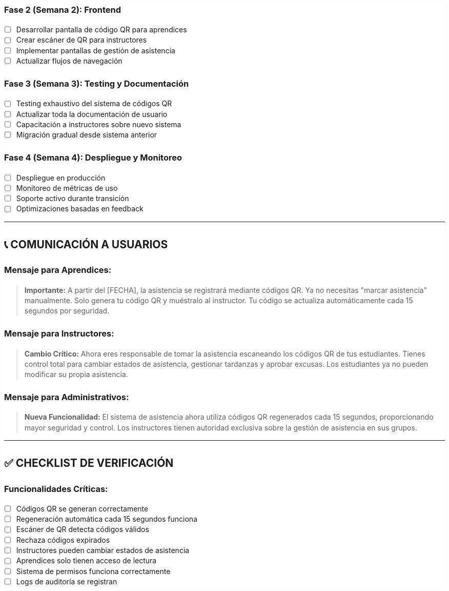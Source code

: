 ### **Fase 2 (Semana 2): Frontend**

- [ ] Desarrollar pantalla de código QR para aprendices
- [ ] Crear escáner de QR para instructores
- [ ] Implementar pantallas de gestión de asistencia
- [ ] Actualizar flujos de navegación

### **Fase 3 (Semana 3): Testing y Documentación**

- [ ] Testing exhaustivo del sistema de códigos QR
- [ ] Actualizar toda la documentación de usuario
- [ ] Capacitación a instructores sobre nuevo sistema
- [ ] Migración gradual desde sistema anterior

### **Fase 4 (Semana 4): Despliegue y Monitoreo**

- [ ] Despliegue en producción
- [ ] Monitoreo de métricas de uso
- [ ] Soporte activo durante transición
- [ ] Optimizaciones basadas en feedback

---

## 📞 COMUNICACIÓN A USUARIOS

### **Mensaje para Aprendices:**

> **Importante:** A partir del [FECHA], la asistencia se registrará mediante códigos QR. Ya no necesitas "marcar asistencia" manualmente. Solo genera tu código QR y muéstralo al instructor. Tu código se actualiza automáticamente cada 15 segundos por seguridad.

### **Mensaje para Instructores:**

> **Cambio Crítico:** Ahora eres responsable de tomar la asistencia escaneando los códigos QR de tus estudiantes. Tienes control total para cambiar estados de asistencia, gestionar tardanzas y aprobar excusas. Los estudiantes ya no pueden modificar su propia asistencia.

### **Mensaje para Administrativos:**

> **Nueva Funcionalidad:** El sistema de asistencia ahora utiliza códigos QR regenerados cada 15 segundos, proporcionando mayor seguridad y control. Los instructores tienen autoridad exclusiva sobre la gestión de asistencia en sus grupos.

---

## ✅ CHECKLIST DE VERIFICACIÓN

### **Funcionalidades Críticas:**

- [ ] Códigos QR se generan correctamente
- [ ] Regeneración automática cada 15 segundos funciona
- [ ] Escáner de QR detecta códigos válidos
- [ ] Rechaza códigos expirados
- [ ] Instructores pueden cambiar estados de asistencia
- [ ] Aprendices solo tienen acceso de lectura
- [ ] Sistema de permisos funciona correctamente
- [ ] Logs de auditoría se registran
